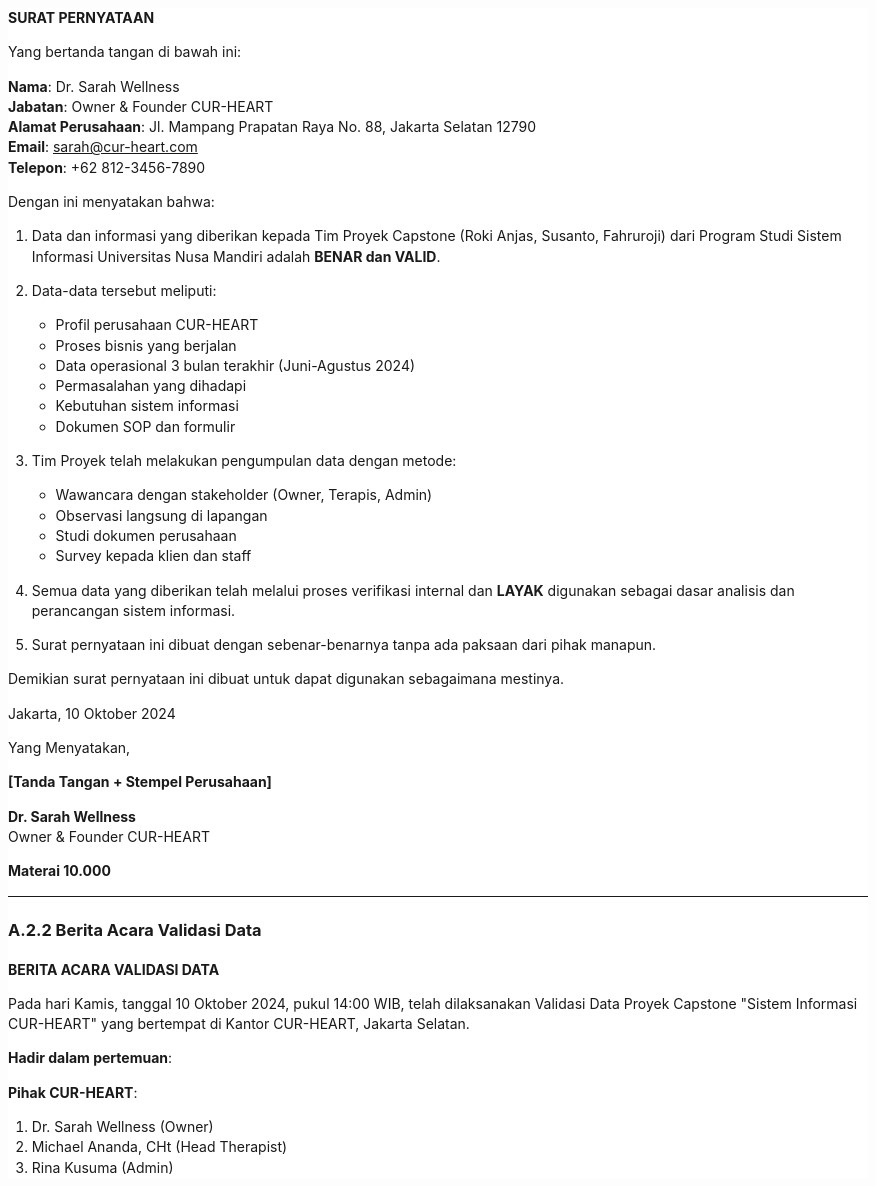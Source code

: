 **SURAT PERNYATAAN**

Yang bertanda tangan di bawah ini:

**Nama**: Dr. Sarah Wellness  
**Jabatan**: Owner & Founder CUR-HEART  
**Alamat Perusahaan**: Jl. Mampang Prapatan Raya No. 88, Jakarta Selatan 12790  
**Email**: sarah@cur-heart.com  
**Telepon**: +62 812-3456-7890

Dengan ini menyatakan bahwa:

1. Data dan informasi yang diberikan kepada Tim Proyek Capstone (Roki Anjas, Susanto, Fahruroji) dari Program Studi Sistem Informasi Universitas Nusa Mandiri adalah **BENAR dan VALID**.

2. Data-data tersebut meliputi:
   - Profil perusahaan CUR-HEART
   - Proses bisnis yang berjalan
   - Data operasional 3 bulan terakhir (Juni-Agustus 2024)
   - Permasalahan yang dihadapi
   - Kebutuhan sistem informasi
   - Dokumen SOP dan formulir

3. Tim Proyek telah melakukan pengumpulan data dengan metode:
   - Wawancara dengan stakeholder (Owner, Terapis, Admin)
   - Observasi langsung di lapangan
   - Studi dokumen perusahaan
   - Survey kepada klien dan staff

4. Semua data yang diberikan telah melalui proses verifikasi internal dan **LAYAK** digunakan sebagai dasar analisis dan perancangan sistem informasi.

5. Surat pernyataan ini dibuat dengan sebenar-benarnya tanpa ada paksaan dari pihak manapun.

Demikian surat pernyataan ini dibuat untuk dapat digunakan sebagaimana mestinya.

Jakarta, 10 Oktober 2024

Yang Menyatakan,

**[Tanda Tangan + Stempel Perusahaan]**

**Dr. Sarah Wellness**  
Owner & Founder CUR-HEART

**Materai 10.000**

---

### A.2.2 Berita Acara Validasi Data

**BERITA ACARA VALIDASI DATA**

Pada hari Kamis, tanggal 10 Oktober 2024, pukul 14:00 WIB, telah dilaksanakan Validasi Data Proyek Capstone "Sistem Informasi CUR-HEART" yang bertempat di Kantor CUR-HEART, Jakarta Selatan.

**Hadir dalam pertemuan**:

**Pihak CUR-HEART**:
1. Dr. Sarah Wellness (Owner)
2. Michael Ananda, CHt (Head Therapist)
3. Rina Kusuma (Admin)
